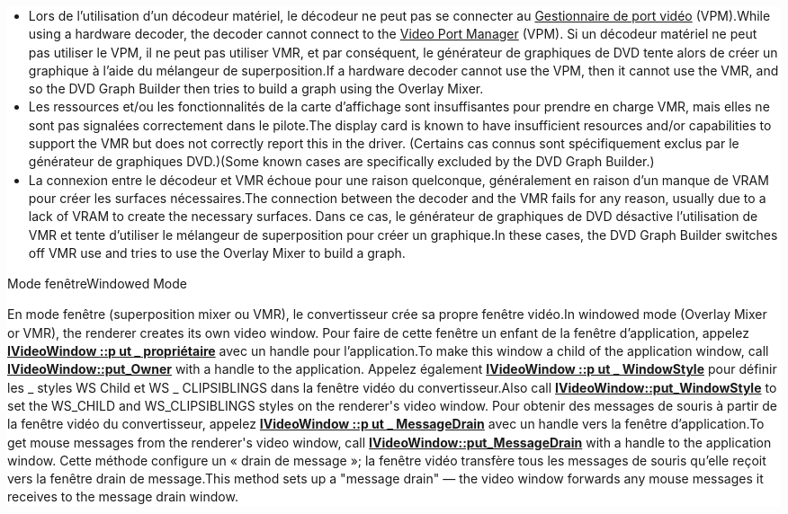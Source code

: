 -   <span data-ttu-id="3ccdf-166">Lors de l’utilisation d’un décodeur matériel, le décodeur ne peut pas se connecter au [Gestionnaire de port vidéo](video-port-manager.md) (VPM).</span><span class="sxs-lookup"><span data-stu-id="3ccdf-166">While using a hardware decoder, the decoder cannot connect to the [Video Port Manager](video-port-manager.md) (VPM).</span></span> <span data-ttu-id="3ccdf-167">Si un décodeur matériel ne peut pas utiliser le VPM, il ne peut pas utiliser VMR, et par conséquent, le générateur de graphiques de DVD tente alors de créer un graphique à l’aide du mélangeur de superposition.</span><span class="sxs-lookup"><span data-stu-id="3ccdf-167">If a hardware decoder cannot use the VPM, then it cannot use the VMR, and so the DVD Graph Builder then tries to build a graph using the Overlay Mixer.</span></span>
-   <span data-ttu-id="3ccdf-168">Les ressources et/ou les fonctionnalités de la carte d’affichage sont insuffisantes pour prendre en charge VMR, mais elles ne sont pas signalées correctement dans le pilote.</span><span class="sxs-lookup"><span data-stu-id="3ccdf-168">The display card is known to have insufficient resources and/or capabilities to support the VMR but does not correctly report this in the driver.</span></span> <span data-ttu-id="3ccdf-169">(Certains cas connus sont spécifiquement exclus par le générateur de graphiques DVD.)</span><span class="sxs-lookup"><span data-stu-id="3ccdf-169">(Some known cases are specifically excluded by the DVD Graph Builder.)</span></span>
-   <span data-ttu-id="3ccdf-170">La connexion entre le décodeur et VMR échoue pour une raison quelconque, généralement en raison d’un manque de VRAM pour créer les surfaces nécessaires.</span><span class="sxs-lookup"><span data-stu-id="3ccdf-170">The connection between the decoder and the VMR fails for any reason, usually due to a lack of VRAM to create the necessary surfaces.</span></span> <span data-ttu-id="3ccdf-171">Dans ce cas, le générateur de graphiques de DVD désactive l’utilisation de VMR et tente d’utiliser le mélangeur de superposition pour créer un graphique.</span><span class="sxs-lookup"><span data-stu-id="3ccdf-171">In these cases, the DVD Graph Builder switches off VMR use and tries to use the Overlay Mixer to build a graph.</span></span>

<span data-ttu-id="3ccdf-172">Mode fenêtre</span><span class="sxs-lookup"><span data-stu-id="3ccdf-172">Windowed Mode</span></span>

<span data-ttu-id="3ccdf-173">En mode fenêtre (superposition mixer ou VMR), le convertisseur crée sa propre fenêtre vidéo.</span><span class="sxs-lookup"><span data-stu-id="3ccdf-173">In windowed mode (Overlay Mixer or VMR), the renderer creates its own video window.</span></span> <span data-ttu-id="3ccdf-174">Pour faire de cette fenêtre un enfant de la fenêtre d’application, appelez [**IVideoWindow ::p ut \_ propriétaire**](/windows/desktop/api/Control/nf-control-ivideowindow-put_owner) avec un handle pour l’application.</span><span class="sxs-lookup"><span data-stu-id="3ccdf-174">To make this window a child of the application window, call [**IVideoWindow::put\_Owner**](/windows/desktop/api/Control/nf-control-ivideowindow-put_owner) with a handle to the application.</span></span> <span data-ttu-id="3ccdf-175">Appelez également [**IVideoWindow ::p ut \_ WindowStyle**](/windows/desktop/api/Control/nf-control-ivideowindow-put_windowstyle) pour définir les \_ styles WS Child et WS \_ CLIPSIBLINGS dans la fenêtre vidéo du convertisseur.</span><span class="sxs-lookup"><span data-stu-id="3ccdf-175">Also call [**IVideoWindow::put\_WindowStyle**](/windows/desktop/api/Control/nf-control-ivideowindow-put_windowstyle) to set the WS\_CHILD and WS\_CLIPSIBLINGS styles on the renderer's video window.</span></span> <span data-ttu-id="3ccdf-176">Pour obtenir des messages de souris à partir de la fenêtre vidéo du convertisseur, appelez [**IVideoWindow ::p ut \_ MessageDrain**](/windows/desktop/api/Control/nf-control-ivideowindow-put_messagedrain) avec un handle vers la fenêtre d’application.</span><span class="sxs-lookup"><span data-stu-id="3ccdf-176">To get mouse messages from the renderer's video window, call [**IVideoWindow::put\_MessageDrain**](/windows/desktop/api/Control/nf-control-ivideowindow-put_messagedrain) with a handle to the application window.</span></span> <span data-ttu-id="3ccdf-177">Cette méthode configure un « drain de message »; la fenêtre vidéo transfère tous les messages de souris qu’elle reçoit vers la fenêtre drain de message.</span><span class="sxs-lookup"><span data-stu-id="3ccdf-177">This method sets up a "message drain" — the video window forwards any mouse messages it receives to the message drain window.</span></span>
